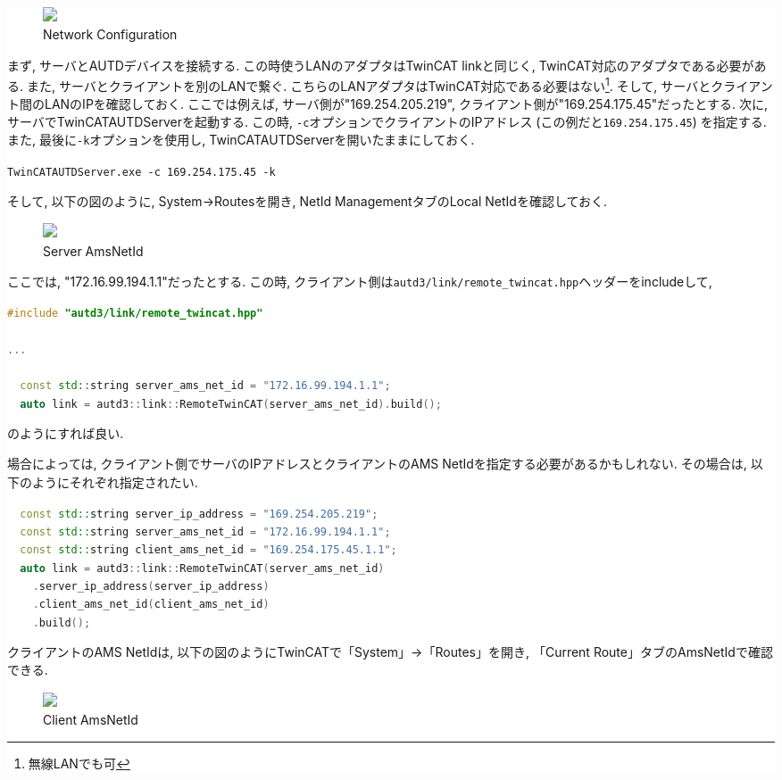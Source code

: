 <figure>
  <img src="../fig/Users_Manual/remotetwincat.jpg"/>
  <figcaption>Network Configuration</figcaption>
</figure>

まず, サーバとAUTDデバイスを接続する.
この時使うLANのアダプタはTwinCAT linkと同じく, TwinCAT対応のアダプタである必要がある.
また, サーバとクライアントを別のLANで繋ぐ.
こちらのLANアダプタはTwinCAT対応である必要はない[^fn_remote_twin].
そして, サーバとクライアント間のLANのIPを確認しておく.
ここでは例えば, サーバ側が"169.254.205.219", クライアント側が"169.254.175.45"だったとする.
次に, サーバでTwinCATAUTDServerを起動する.
この時, `-c`オプションでクライアントのIPアドレス (この例だと`169.254.175.45`) を指定する.
また, 最後に`-k`オプションを使用し, TwinCATAUTDServerを開いたままにしておく.

```
TwinCATAUTDServer.exe -c 169.254.175.45 -k
```

そして, 以下の図のように, System→Routesを開き, NetId ManagementタブのLocal NetIdを確認しておく.

<figure>
  <img src="../fig/Users_Manual/NetId_Management.jpg"/>
  <figcaption>Server AmsNetId</figcaption>
</figure>

ここでは, "172.16.99.194.1.1"だったとする.
この時, クライアント側は`autd3/link/remote_twincat.hpp`ヘッダーをincludeして,
```cpp
#include "autd3/link/remote_twincat.hpp"

...

  const std::string server_ams_net_id = "172.16.99.194.1.1";
  auto link = autd3::link::RemoteTwinCAT(server_ams_net_id).build();
```
のようにすれば良い.

場合によっては, クライアント側でサーバのIPアドレスとクライアントのAMS NetIdを指定する必要があるかもしれない.
その場合は, 以下のようにそれぞれ指定されたい.

```cpp
  const std::string server_ip_address = "169.254.205.219";
  const std::string server_ams_net_id = "172.16.99.194.1.1";
  const std::string client_ams_net_id = "169.254.175.45.1.1";
  auto link = autd3::link::RemoteTwinCAT(server_ams_net_id)
    .server_ip_address(server_ip_address)
    .client_ams_net_id(client_ams_net_id)
    .build();
```

クライアントのAMS NetIdは, 以下の図のようにTwinCATで「System」→「Routes」を開き, 「Current Route」タブのAmsNetIdで確認できる.

<figure>
  <img src="../fig/Users_Manual/Current_Route.jpg"/>
  <figcaption>Client AmsNetId</figcaption>
</figure>


[^fn_remote_twin]: 無線LANでも可
[^fn_soem]: TwinCATよりは緩く, 普通に動くこともある.
[^fn_soem_err]: なお, 回復不能なので直ちに終了するくらいしかできることはない.